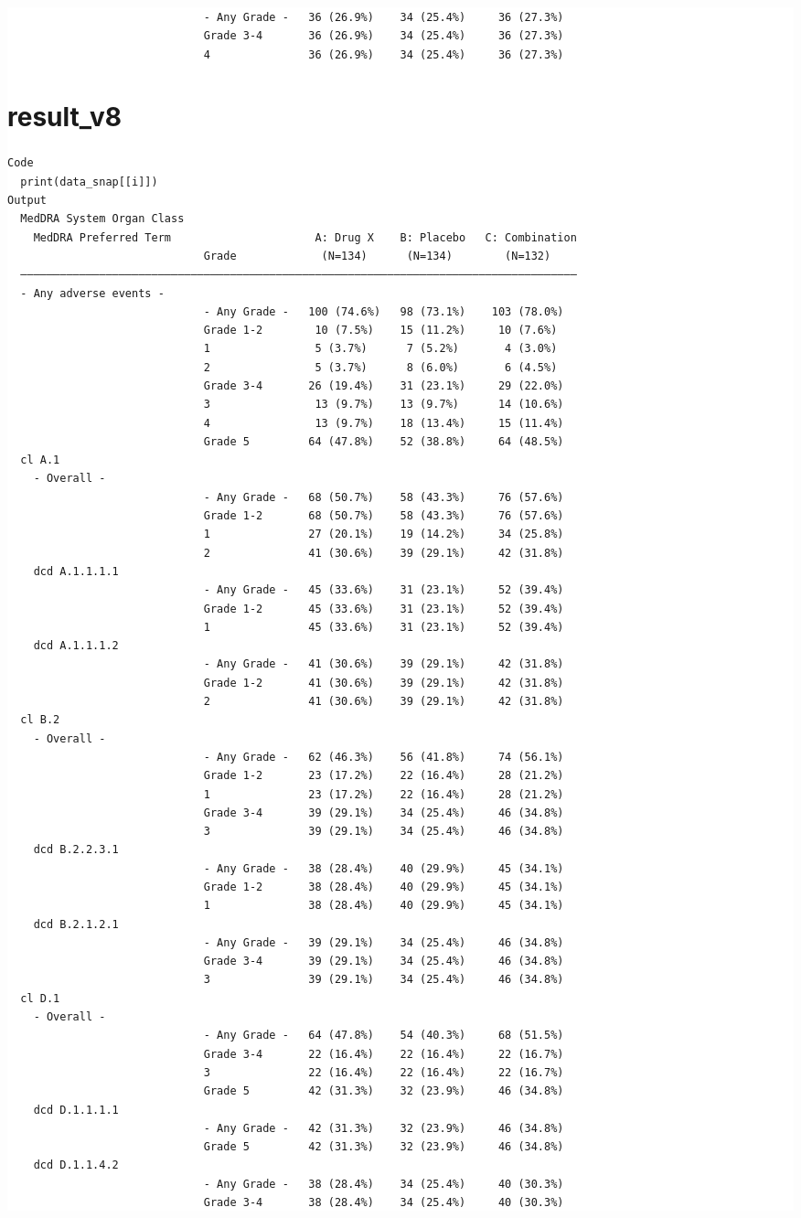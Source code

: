                                   - Any Grade -   36 (26.9%)    34 (25.4%)     36 (27.3%)  
                                  Grade 3-4       36 (26.9%)    34 (25.4%)     36 (27.3%)  
                                  4               36 (26.9%)    34 (25.4%)     36 (27.3%)  

# result_v8

    Code
      print(data_snap[[i]])
    Output
      MedDRA System Organ Class                                                            
        MedDRA Preferred Term                      A: Drug X    B: Placebo   C: Combination
                                  Grade             (N=134)      (N=134)        (N=132)    
      —————————————————————————————————————————————————————————————————————————————————————
      - Any adverse events -                                                               
                                  - Any Grade -   100 (74.6%)   98 (73.1%)    103 (78.0%)  
                                  Grade 1-2        10 (7.5%)    15 (11.2%)     10 (7.6%)   
                                  1                5 (3.7%)      7 (5.2%)       4 (3.0%)   
                                  2                5 (3.7%)      8 (6.0%)       6 (4.5%)   
                                  Grade 3-4       26 (19.4%)    31 (23.1%)     29 (22.0%)  
                                  3                13 (9.7%)    13 (9.7%)      14 (10.6%)  
                                  4                13 (9.7%)    18 (13.4%)     15 (11.4%)  
                                  Grade 5         64 (47.8%)    52 (38.8%)     64 (48.5%)  
      cl A.1                                                                               
        - Overall -                                                                        
                                  - Any Grade -   68 (50.7%)    58 (43.3%)     76 (57.6%)  
                                  Grade 1-2       68 (50.7%)    58 (43.3%)     76 (57.6%)  
                                  1               27 (20.1%)    19 (14.2%)     34 (25.8%)  
                                  2               41 (30.6%)    39 (29.1%)     42 (31.8%)  
        dcd A.1.1.1.1                                                                      
                                  - Any Grade -   45 (33.6%)    31 (23.1%)     52 (39.4%)  
                                  Grade 1-2       45 (33.6%)    31 (23.1%)     52 (39.4%)  
                                  1               45 (33.6%)    31 (23.1%)     52 (39.4%)  
        dcd A.1.1.1.2                                                                      
                                  - Any Grade -   41 (30.6%)    39 (29.1%)     42 (31.8%)  
                                  Grade 1-2       41 (30.6%)    39 (29.1%)     42 (31.8%)  
                                  2               41 (30.6%)    39 (29.1%)     42 (31.8%)  
      cl B.2                                                                               
        - Overall -                                                                        
                                  - Any Grade -   62 (46.3%)    56 (41.8%)     74 (56.1%)  
                                  Grade 1-2       23 (17.2%)    22 (16.4%)     28 (21.2%)  
                                  1               23 (17.2%)    22 (16.4%)     28 (21.2%)  
                                  Grade 3-4       39 (29.1%)    34 (25.4%)     46 (34.8%)  
                                  3               39 (29.1%)    34 (25.4%)     46 (34.8%)  
        dcd B.2.2.3.1                                                                      
                                  - Any Grade -   38 (28.4%)    40 (29.9%)     45 (34.1%)  
                                  Grade 1-2       38 (28.4%)    40 (29.9%)     45 (34.1%)  
                                  1               38 (28.4%)    40 (29.9%)     45 (34.1%)  
        dcd B.2.1.2.1                                                                      
                                  - Any Grade -   39 (29.1%)    34 (25.4%)     46 (34.8%)  
                                  Grade 3-4       39 (29.1%)    34 (25.4%)     46 (34.8%)  
                                  3               39 (29.1%)    34 (25.4%)     46 (34.8%)  
      cl D.1                                                                               
        - Overall -                                                                        
                                  - Any Grade -   64 (47.8%)    54 (40.3%)     68 (51.5%)  
                                  Grade 3-4       22 (16.4%)    22 (16.4%)     22 (16.7%)  
                                  3               22 (16.4%)    22 (16.4%)     22 (16.7%)  
                                  Grade 5         42 (31.3%)    32 (23.9%)     46 (34.8%)  
        dcd D.1.1.1.1                                                                      
                                  - Any Grade -   42 (31.3%)    32 (23.9%)     46 (34.8%)  
                                  Grade 5         42 (31.3%)    32 (23.9%)     46 (34.8%)  
        dcd D.1.1.4.2                                                                      
                                  - Any Grade -   38 (28.4%)    34 (25.4%)     40 (30.3%)  
                                  Grade 3-4       38 (28.4%)    34 (25.4%)     40 (30.3%)  